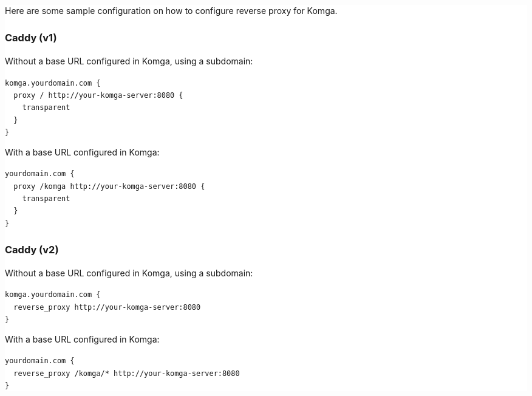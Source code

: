 Here are some sample configuration on how to configure reverse proxy for Komga.

### Caddy (v1)

Without a base URL configured in Komga, using a subdomain:

```
komga.yourdomain.com {
  proxy / http://your-komga-server:8080 {
    transparent
  }
}
```

With a base URL configured in Komga:

```
yourdomain.com {
  proxy /komga http://your-komga-server:8080 {
    transparent
  }
}
```

### Caddy (v2)

Without a base URL configured in Komga, using a subdomain:

```
komga.yourdomain.com {
  reverse_proxy http://your-komga-server:8080
}
```

With a base URL configured in Komga:

```
yourdomain.com {
  reverse_proxy /komga/* http://your-komga-server:8080
}
```
